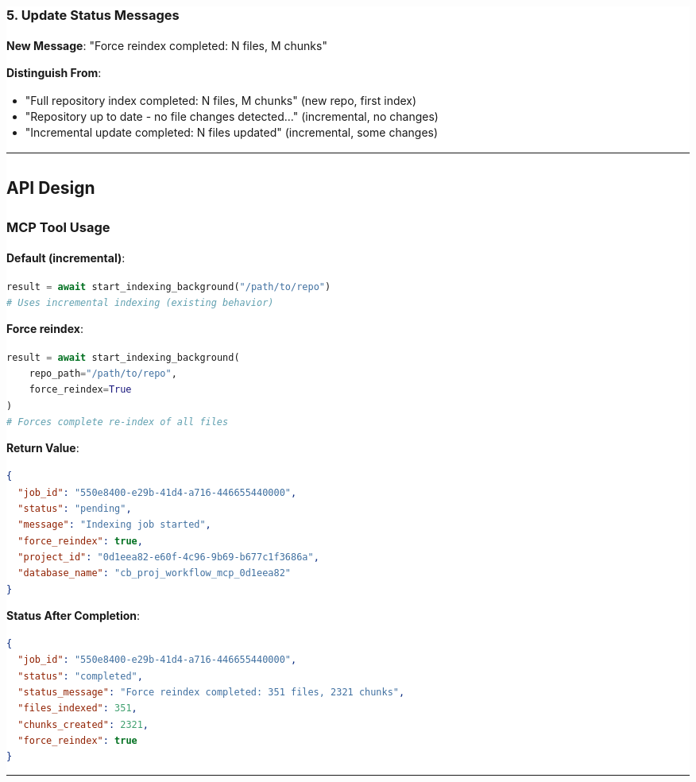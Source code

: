 ### 5. Update Status Messages

**New Message**: "Force reindex completed: N files, M chunks"

**Distinguish From**:
- "Full repository index completed: N files, M chunks" (new repo, first index)
- "Repository up to date - no file changes detected..." (incremental, no changes)
- "Incremental update completed: N files updated" (incremental, some changes)

---

## API Design

### MCP Tool Usage

**Default (incremental)**:
```python
result = await start_indexing_background("/path/to/repo")
# Uses incremental indexing (existing behavior)
```

**Force reindex**:
```python
result = await start_indexing_background(
    repo_path="/path/to/repo",
    force_reindex=True
)
# Forces complete re-index of all files
```

**Return Value**:
```json
{
  "job_id": "550e8400-e29b-41d4-a716-446655440000",
  "status": "pending",
  "message": "Indexing job started",
  "force_reindex": true,
  "project_id": "0d1eea82-e60f-4c96-9b69-b677c1f3686a",
  "database_name": "cb_proj_workflow_mcp_0d1eea82"
}
```

**Status After Completion**:
```json
{
  "job_id": "550e8400-e29b-41d4-a716-446655440000",
  "status": "completed",
  "status_message": "Force reindex completed: 351 files, 2321 chunks",
  "files_indexed": 351,
  "chunks_created": 2321,
  "force_reindex": true
}
```

---